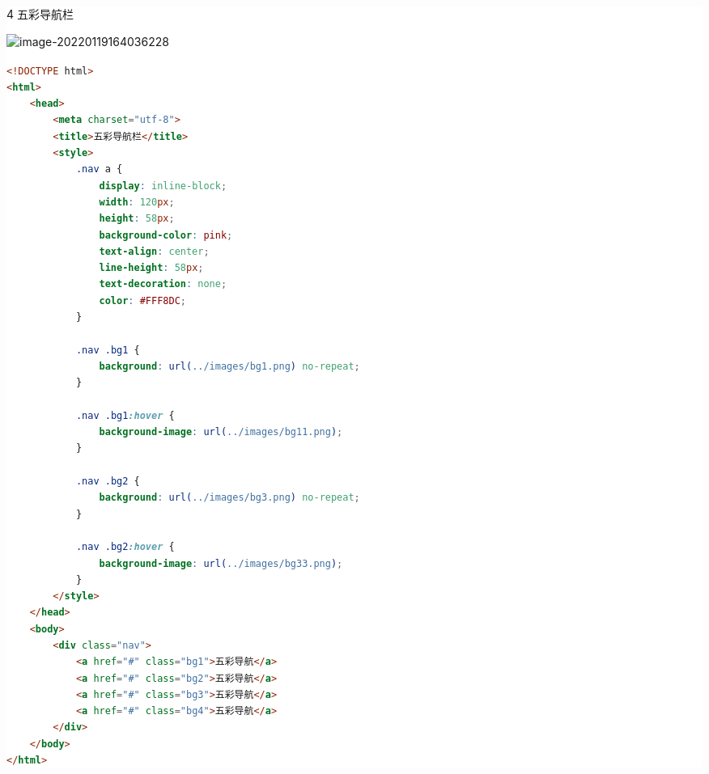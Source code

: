 

4 五彩导航栏

![image-20220119164036228](https://run-notes.oss-cn-beijing.aliyuncs.com/notes/202203251823130.png)

```html
<!DOCTYPE html>
<html>
	<head>
		<meta charset="utf-8">
		<title>五彩导航栏</title>
		<style>
			.nav a {
				display: inline-block;
				width: 120px;
				height: 58px;
				background-color: pink;
				text-align: center;
				line-height: 58px;
				text-decoration: none;
				color: #FFF8DC;
			}

			.nav .bg1 {
				background: url(../images/bg1.png) no-repeat;
			}

			.nav .bg1:hover {
				background-image: url(../images/bg11.png);
			}

			.nav .bg2 {
				background: url(../images/bg3.png) no-repeat;
			}

			.nav .bg2:hover {
				background-image: url(../images/bg33.png);
			}
		</style>
	</head>
	<body>
		<div class="nav">
			<a href="#" class="bg1">五彩导航</a>
			<a href="#" class="bg2">五彩导航</a>
			<a href="#" class="bg3">五彩导航</a>
			<a href="#" class="bg4">五彩导航</a>
		</div>
	</body>
</html>

```
